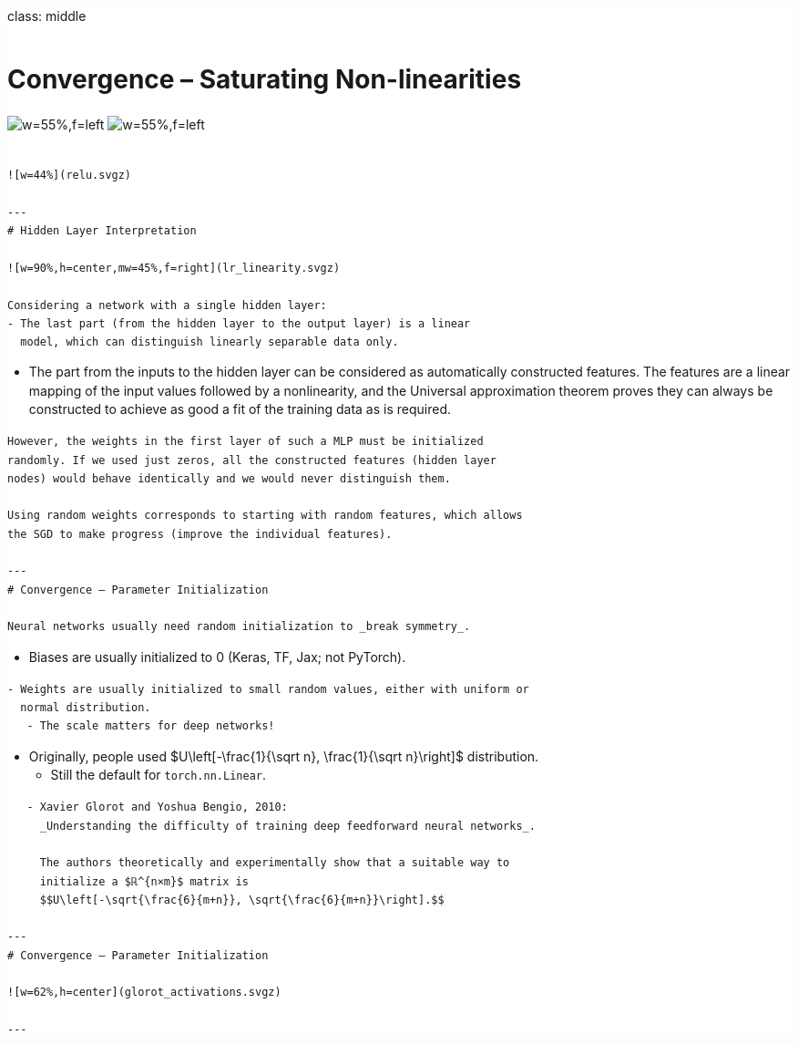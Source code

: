 class: middle
# Convergence – Saturating Non-linearities

![w=55%,f=left](sigmoid.svgz)
![w=55%,f=left](tanh.svgz)
~~~

![w=44%](relu.svgz)

---
# Hidden Layer Interpretation

![w=90%,h=center,mw=45%,f=right](lr_linearity.svgz)

Considering a network with a single hidden layer:
- The last part (from the hidden layer to the output layer) is a linear
  model, which can distinguish linearly separable data only.

~~~
- The part from the inputs to the hidden layer can be considered as
  automatically constructed features. The features are a linear mapping of the
  input values followed by a nonlinearity, and the Universal approximation
  theorem proves they can always be constructed to achieve as good a fit of the
  training data as is required.

~~~
However, the weights in the first layer of such a MLP must be initialized
randomly. If we used just zeros, all the constructed features (hidden layer
nodes) would behave identically and we would never distinguish them.

Using random weights corresponds to starting with random features, which allows
the SGD to make progress (improve the individual features).

---
# Convergence – Parameter Initialization

Neural networks usually need random initialization to _break symmetry_.

~~~
- Biases are usually initialized to 0 (Keras, TF, Jax; not PyTorch).

~~~
- Weights are usually initialized to small random values, either with uniform or
  normal distribution.
   - The scale matters for deep networks!

~~~
   - Originally, people used $U\left[-\frac{1}{\sqrt n}, \frac{1}{\sqrt n}\right]$ distribution.
     - Still the default for `torch.nn.Linear`.

~~~
   - Xavier Glorot and Yoshua Bengio, 2010:
     _Understanding the difficulty of training deep feedforward neural networks_.

     The authors theoretically and experimentally show that a suitable way to
     initialize a $ℝ^{n×m}$ matrix is
     $$U\left[-\sqrt{\frac{6}{m+n}}, \sqrt{\frac{6}{m+n}}\right].$$

---
# Convergence – Parameter Initialization

![w=62%,h=center](glorot_activations.svgz)

---
~~~